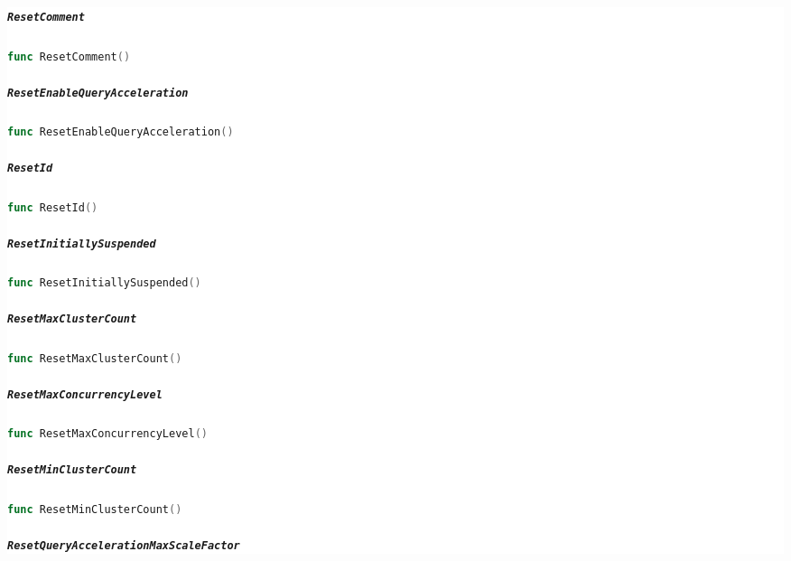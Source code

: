 ##### `ResetComment` <a name="ResetComment" id="@cdktf/provider-snowflake.warehouse.Warehouse.resetComment"></a>

```go
func ResetComment()
```

##### `ResetEnableQueryAcceleration` <a name="ResetEnableQueryAcceleration" id="@cdktf/provider-snowflake.warehouse.Warehouse.resetEnableQueryAcceleration"></a>

```go
func ResetEnableQueryAcceleration()
```

##### `ResetId` <a name="ResetId" id="@cdktf/provider-snowflake.warehouse.Warehouse.resetId"></a>

```go
func ResetId()
```

##### `ResetInitiallySuspended` <a name="ResetInitiallySuspended" id="@cdktf/provider-snowflake.warehouse.Warehouse.resetInitiallySuspended"></a>

```go
func ResetInitiallySuspended()
```

##### `ResetMaxClusterCount` <a name="ResetMaxClusterCount" id="@cdktf/provider-snowflake.warehouse.Warehouse.resetMaxClusterCount"></a>

```go
func ResetMaxClusterCount()
```

##### `ResetMaxConcurrencyLevel` <a name="ResetMaxConcurrencyLevel" id="@cdktf/provider-snowflake.warehouse.Warehouse.resetMaxConcurrencyLevel"></a>

```go
func ResetMaxConcurrencyLevel()
```

##### `ResetMinClusterCount` <a name="ResetMinClusterCount" id="@cdktf/provider-snowflake.warehouse.Warehouse.resetMinClusterCount"></a>

```go
func ResetMinClusterCount()
```

##### `ResetQueryAccelerationMaxScaleFactor` <a name="ResetQueryAccelerationMaxScaleFactor" id="@cdktf/provider-snowflake.warehouse.Warehouse.resetQueryAccelerationMaxScaleFactor"></a>
